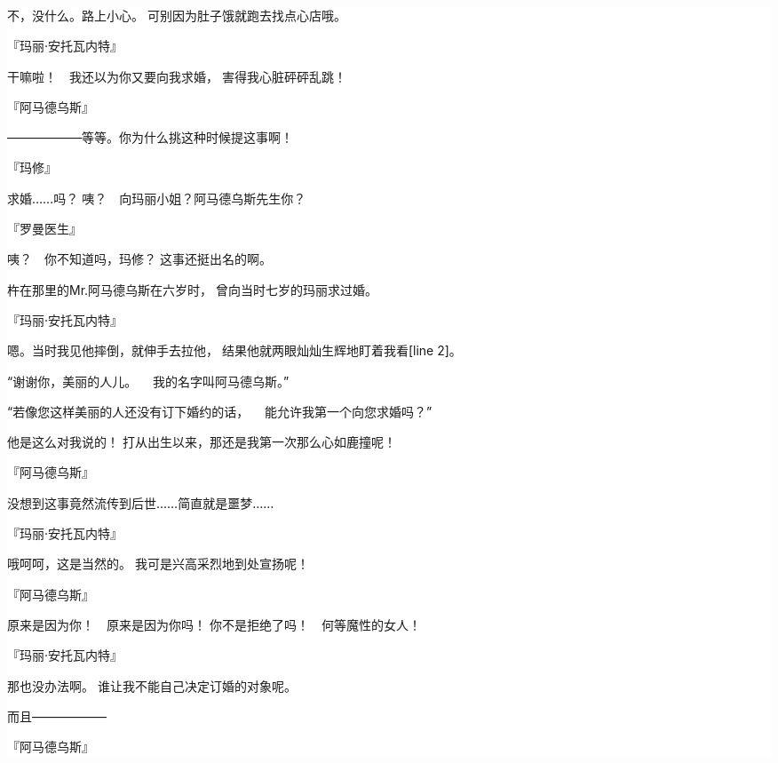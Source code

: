 不，没什么。路上小心。
可别因为肚子饿就跑去找点心店哦。

『玛丽·安托瓦内特』

干嘛啦！　我还以为你又要向我求婚，
害得我心脏砰砰乱跳！

『阿马德乌斯』

——————等等。你为什么挑这种时候提这事啊！

『玛修』

求婚……吗？
咦？　向玛丽小姐？阿马德乌斯先生你？

『罗曼医生』

咦？　你不知道吗，玛修？
这事还挺出名的啊。

杵在那里的Mr.阿马德乌斯在六岁时，
曾向当时七岁的玛丽求过婚。

『玛丽·安托瓦内特』

嗯。当时我见他摔倒，就伸手去拉他，
结果他就两眼灿灿生辉地盯着我看[line 2]。

“谢谢你，美丽的人儿。
　我的名字叫阿马德乌斯。”

“若像您这样美丽的人还没有订下婚约的话，
　能允许我第一个向您求婚吗？”

他是这么对我说的！
打从出生以来，那还是我第一次那么心如鹿撞呢！

『阿马德乌斯』

没想到这事竟然流传到后世……简直就是噩梦……

『玛丽·安托瓦内特』

哦呵呵，这是当然的。
我可是兴高采烈地到处宣扬呢！

『阿马德乌斯』

原来是因为你！　原来是因为你吗！
你不是拒绝了吗！　何等魔性的女人！

『玛丽·安托瓦内特』

那也没办法啊。
谁让我不能自己决定订婚的对象呢。

而且——————

『阿马德乌斯』
